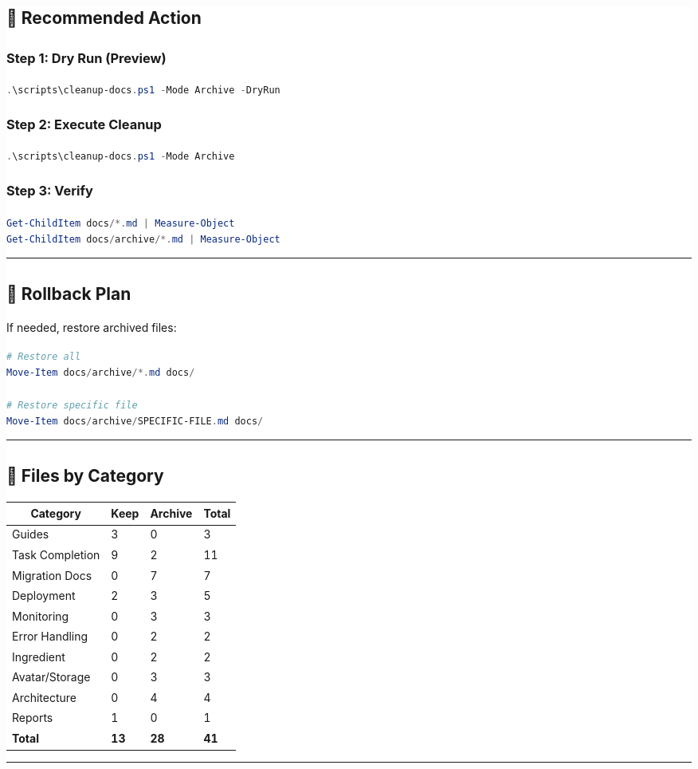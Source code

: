 
## 🚀 Recommended Action

### Step 1: Dry Run (Preview)
```powershell
.\scripts\cleanup-docs.ps1 -Mode Archive -DryRun
```

### Step 2: Execute Cleanup
```powershell
.\scripts\cleanup-docs.ps1 -Mode Archive
```

### Step 3: Verify
```powershell
Get-ChildItem docs/*.md | Measure-Object
Get-ChildItem docs/archive/*.md | Measure-Object
```

---

## 🔄 Rollback Plan

If needed, restore archived files:

```powershell
# Restore all
Move-Item docs/archive/*.md docs/

# Restore specific file
Move-Item docs/archive/SPECIFIC-FILE.md docs/
```

---

## 📝 Files by Category

| Category | Keep | Archive | Total |
|----------|------|---------|-------|
| Guides | 3 | 0 | 3 |
| Task Completion | 9 | 2 | 11 |
| Migration Docs | 0 | 7 | 7 |
| Deployment | 2 | 3 | 5 |
| Monitoring | 0 | 3 | 3 |
| Error Handling | 0 | 2 | 2 |
| Ingredient | 0 | 2 | 2 |
| Avatar/Storage | 0 | 3 | 3 |
| Architecture | 0 | 4 | 4 |
| Reports | 1 | 0 | 1 |
| **Total** | **13** | **28** | **41** |

---